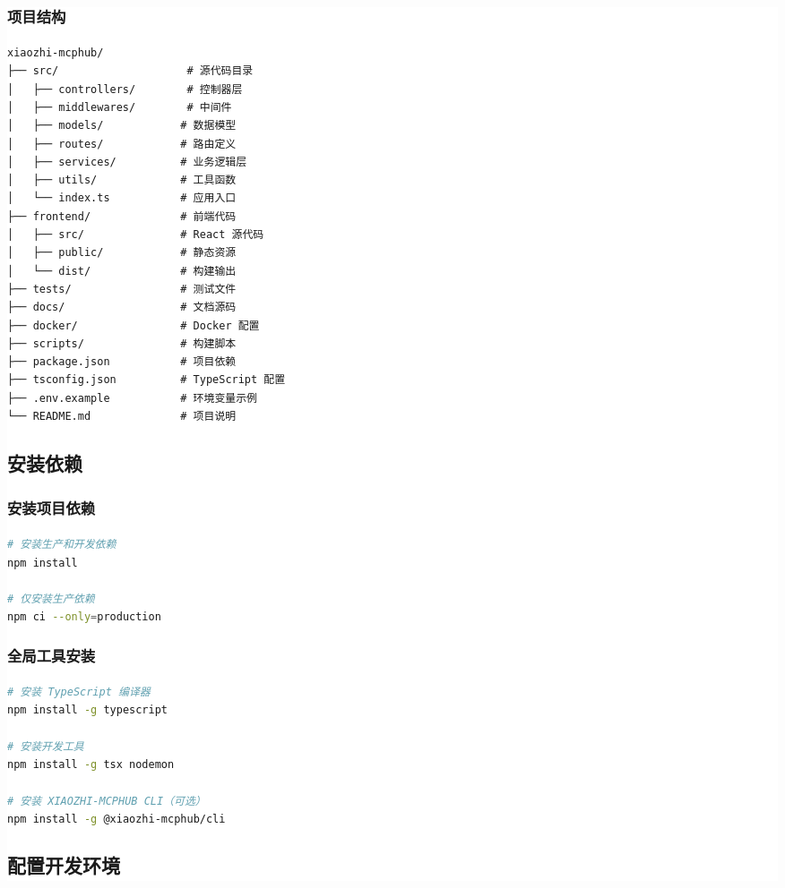 ### 项目结构

```
xiaozhi-mcphub/
├── src/                    # 源代码目录
│   ├── controllers/        # 控制器层
│   ├── middlewares/        # 中间件
│   ├── models/            # 数据模型
│   ├── routes/            # 路由定义
│   ├── services/          # 业务逻辑层
│   ├── utils/             # 工具函数
│   └── index.ts           # 应用入口
├── frontend/              # 前端代码
│   ├── src/               # React 源代码
│   ├── public/            # 静态资源
│   └── dist/              # 构建输出
├── tests/                 # 测试文件
├── docs/                  # 文档源码
├── docker/                # Docker 配置
├── scripts/               # 构建脚本
├── package.json           # 项目依赖
├── tsconfig.json          # TypeScript 配置
├── .env.example           # 环境变量示例
└── README.md              # 项目说明
```

## 安装依赖

### 安装项目依赖

```bash
# 安装生产和开发依赖
npm install

# 仅安装生产依赖
npm ci --only=production
```

### 全局工具安装

```bash
# 安装 TypeScript 编译器
npm install -g typescript

# 安装开发工具
npm install -g tsx nodemon

# 安装 XIAOZHI-MCPHUB CLI（可选）
npm install -g @xiaozhi-mcphub/cli
```

## 配置开发环境
